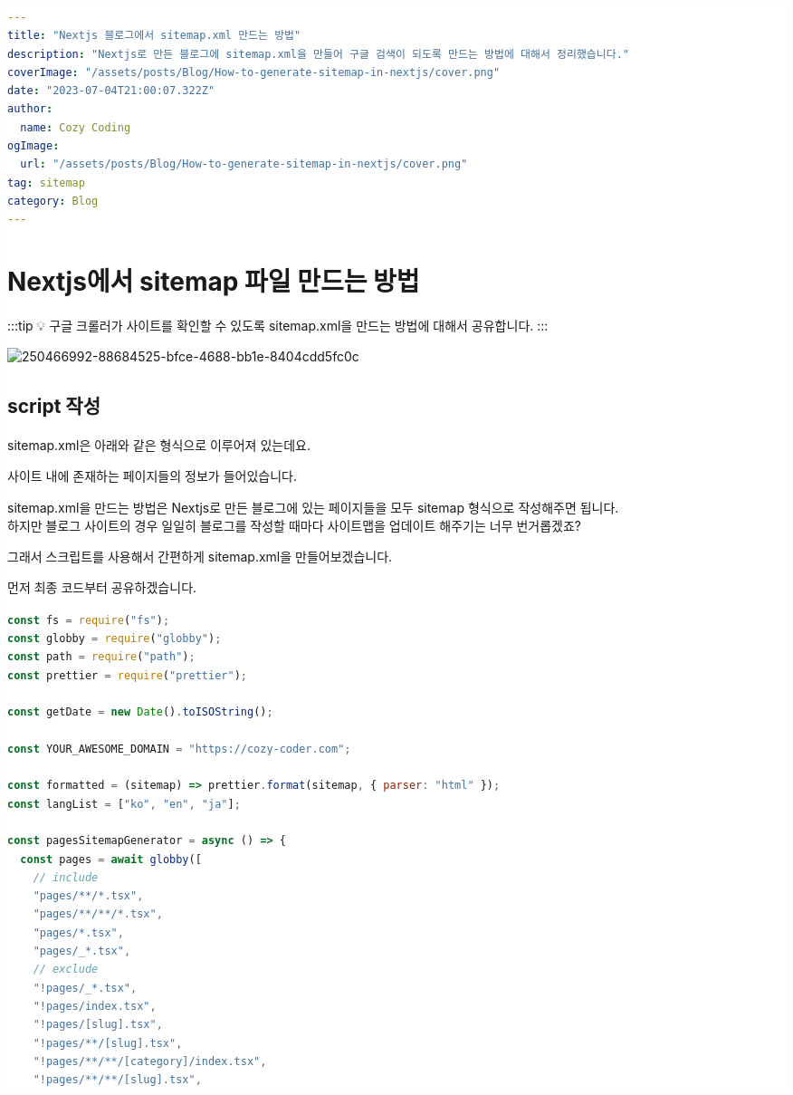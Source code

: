```yaml
---
title: "Nextjs 블로그에서 sitemap.xml 만드는 방법"
description: "Nextjs로 만든 블로그에 sitemap.xml을 만들어 구글 검색이 되도록 만드는 방법에 대해서 정리했습니다."
coverImage: "/assets/posts/Blog/How-to-generate-sitemap-in-nextjs/cover.png"
date: "2023-07-04T21:00:07.322Z"
author:
  name: Cozy Coding
ogImage:
  url: "/assets/posts/Blog/How-to-generate-sitemap-in-nextjs/cover.png"
tag: sitemap
category: Blog
---
```


# Nextjs에서 sitemap 파일 만드는 방법

:::tip
💡 구글 크롤러가 사이트를 확인할 수 있도록 sitemap.xml을 만드는 방법에 대해서 공유합니다.
:::

<Image width="1265" height="519" alt="250466992-88684525-bfce-4688-bb1e-8404cdd5fc0c" src="/assets/posts/Blog/How-to-generate-sitemap-in-nextjs/1.png" />

## script 작성

sitemap.xml은 아래와 같은 형식으로 이루어져 있는데요.

사이트 내에 존재하는 페이지들의 정보가 들어있습니다.

sitemap.xml을 만드는 방법은 Nextjs로 만든 블로그에 있는 페이지들을 모두 sitemap 형식으로 작성해주면 됩니다. <br /> 하지만 블로그 사이트의 경우 일일히 블로그를 작성할 때마다 사이트맵을 업데이트 해주기는 너무 번거롭겠죠?

그래서 스크립트를 사용해서 간편하게 sitemap.xml을 만들어보겠습니다.

먼저 최종 코드부터 공유하겠습니다.

<GoogleAd/>

```js
const fs = require("fs");
const globby = require("globby");
const path = require("path");
const prettier = require("prettier");

const getDate = new Date().toISOString();

const YOUR_AWESOME_DOMAIN = "https://cozy-coder.com";

const formatted = (sitemap) => prettier.format(sitemap, { parser: "html" });
const langList = ["ko", "en", "ja"];

const pagesSitemapGenerator = async () => {
  const pages = await globby([
    // include
    "pages/**/*.tsx",
    "pages/**/**/*.tsx",
    "pages/*.tsx",
    "pages/_*.tsx",
    // exclude
    "!pages/_*.tsx",
    "!pages/index.tsx",
    "!pages/[slug].tsx",
    "!pages/**/[slug].tsx",
    "!pages/**/**/[category]/index.tsx",
    "!pages/**/**/[slug].tsx",
```